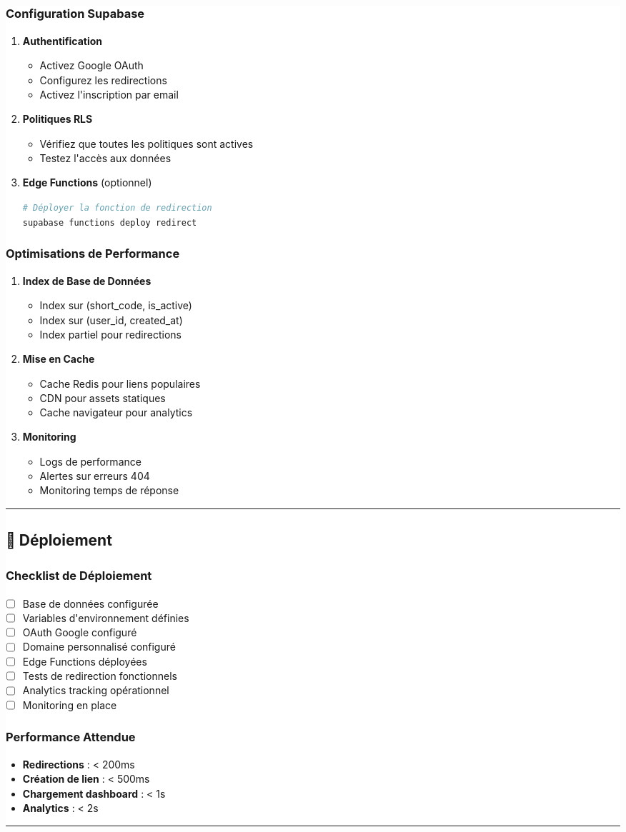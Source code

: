 ### Configuration Supabase

1. **Authentification**
   - Activez Google OAuth
   - Configurez les redirections
   - Activez l'inscription par email

2. **Politiques RLS**
   - Vérifiez que toutes les politiques sont actives
   - Testez l'accès aux données

3. **Edge Functions** (optionnel)
   ```bash
   # Déployer la fonction de redirection
   supabase functions deploy redirect
   ```

### Optimisations de Performance

1. **Index de Base de Données**
   - Index sur (short_code, is_active)
   - Index sur (user_id, created_at)
   - Index partiel pour redirections

2. **Mise en Cache**
   - Cache Redis pour liens populaires
   - CDN pour assets statiques
   - Cache navigateur pour analytics

3. **Monitoring**
   - Logs de performance
   - Alertes sur erreurs 404
   - Monitoring temps de réponse

---

## 🚀 Déploiement

### Checklist de Déploiement

- [ ] Base de données configurée
- [ ] Variables d'environnement définies
- [ ] OAuth Google configuré
- [ ] Domaine personnalisé configuré
- [ ] Edge Functions déployées
- [ ] Tests de redirection fonctionnels
- [ ] Analytics tracking opérationnel
- [ ] Monitoring en place

### Performance Attendue

- **Redirections** : < 200ms
- **Création de lien** : < 500ms
- **Chargement dashboard** : < 1s
- **Analytics** : < 2s

---